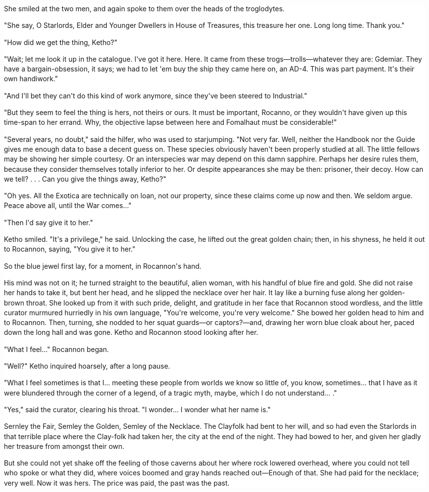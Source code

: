 She smiled at the two men, and again spoke to them over the heads of the troglodytes.

"She say, O Starlords, Elder and Younger Dwellers in House of Treasures, this treasure her one. Long long time. Thank you."

"How did we get the thing, Ketho?"

"Wait; let me look it up in the catalogue. I've got it here. Here. It came from these trogs—trolls—whatever they are: Gdemiar. They have a bargain-obsession, it says; we had to let 'em buy the ship they came here on, an AD-4. This was part payment. It's their own handiwork."

"And I'll bet they can't do this kind of work anymore, since they've been steered to Industrial."

"But they seem to feel the thing is hers, not theirs or ours. It must be important, Rocanno, or they wouldn't have given up this time-span to her errand. Why, the objective lapse between here and Fomalhaut must be considerable!"

"Several years, no doubt," said the hilfer, who was used to starjumping. "Not very far. Well, neither the Handbook nor the Guide gives me enough data to base a decent guess on. These species obviously haven't been properly studied at all. The little fellows may be showing her simple courtesy. Or an interspecies war may depend on this damn sapphire. Perhaps her desire rules them, because they consider themselves totally inferior to her. Or despite appearances she may be then: prisoner, their decoy. How can we tell? . . . Can you give the things away, Ketho?"

"Oh yes. All the Exotica are technically on loan, not our property, since these claims come up now and then. We seldom argue. Peace above all, until the War comes…"

"Then I'd say give it to her."

Ketho smiled. "It's a privilege," he said. Unlocking the case, he lifted out the great golden chain; then, in his shyness, he held it out to Rocannon, saying, "You give it to her."

So the blue jewel first lay, for a moment, in Rocannon's hand.

His mind was not on it; he turned straight to the beautiful, alien woman, with his handful of blue fire and gold. She did not raise her hands to take it, but bent her head, and he slipped the necklace over her hair. It lay like a burning fuse along her golden-brown throat. She looked up from it with such pride, delight, and gratitude in her face that Rocannon stood wordless, and the little curator murmured hurriedly in his own language, "You're welcome, you're very welcome." She bowed her golden head to him and to Rocannon. Then, turning, she nodded to her squat guards—or captors?—and, drawing her worn blue cloak about her, paced down the long hall and was gone. Ketho and Rocannon stood looking after her.

"What I feel…" Rocannon began.

"Well?" Ketho inquired hoarsely, after a long pause.

"What I feel sometimes is that I… meeting these people from worlds we know so little of, you know, sometimes… that I have as it were blundered through the corner of a legend, of a tragic myth, maybe, which I do not understand… ."

"Yes," said the curator, clearing his throat. "I wonder… I wonder what her name is."

Sernley the Fair, Semley the Golden, Semley of the Necklace. The Clayfolk had bent to her will, and so had even the Starlords in that terrible place where the Clay-folk had taken her, the city at the end of the night. They had bowed to her, and given her gladly her treasure from amongst their own.

But she could not yet shake off the feeling of those caverns about her where rock lowered overhead, where you could not tell who spoke or what they did, where voices boomed and gray hands reached out—Enough of that. She had paid for the necklace; very well. Now it was hers. The price was paid, the past was the past.
